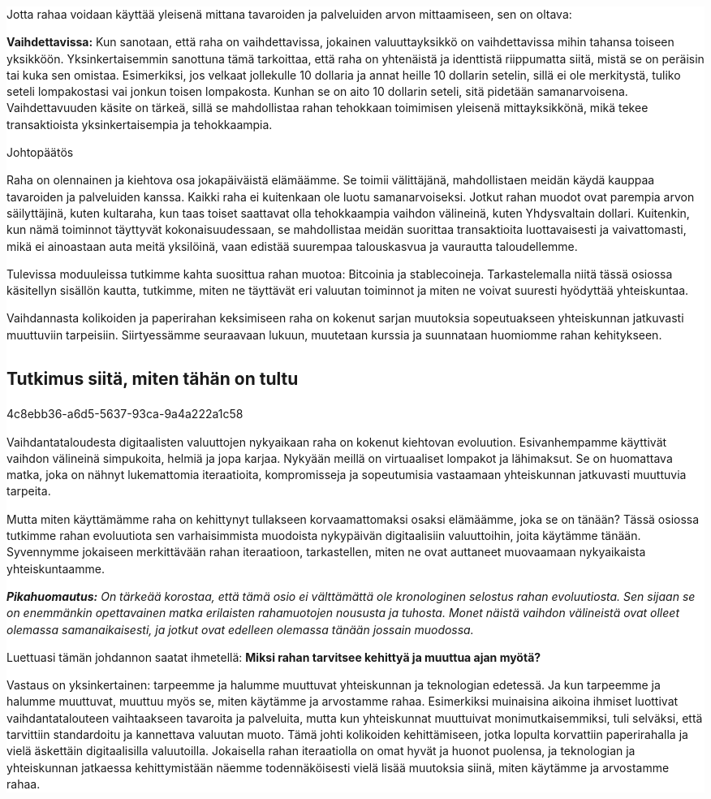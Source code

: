 Jotta rahaa voidaan käyttää yleisenä mittana tavaroiden ja palveluiden arvon mittaamiseen, sen on oltava:

**Vaihdettavissa:** Kun sanotaan, että raha on vaihdettavissa, jokainen valuuttayksikkö on vaihdettavissa mihin tahansa toiseen yksikköön. Yksinkertaisemmin sanottuna tämä tarkoittaa, että raha on yhtenäistä ja identtistä riippumatta siitä, mistä se on peräisin tai kuka sen omistaa. Esimerkiksi, jos velkaat jollekulle 10 dollaria ja annat heille 10 dollarin setelin, sillä ei ole merkitystä, tuliko seteli lompakostasi vai jonkun toisen lompakosta. Kunhan se on aito 10 dollarin seteli, sitä pidetään samanarvoisena. Vaihdettavuuden käsite on tärkeä, sillä se mahdollistaa rahan tehokkaan toimimisen yleisenä mittayksikkönä, mikä tekee transaktioista yksinkertaisempia ja tehokkaampia.

Johtopäätös

Raha on olennainen ja kiehtova osa jokapäiväistä elämäämme. Se toimii välittäjänä, mahdollistaen meidän käydä kauppaa tavaroiden ja palveluiden kanssa. Kaikki raha ei kuitenkaan ole luotu samanarvoiseksi. Jotkut rahan muodot ovat parempia arvon säilyttäjinä, kuten kultaraha, kun taas toiset saattavat olla tehokkaampia vaihdon välineinä, kuten Yhdysvaltain dollari. Kuitenkin, kun nämä toiminnot täyttyvät kokonaisuudessaan, se mahdollistaa meidän suorittaa transaktioita luottavaisesti ja vaivattomasti, mikä ei ainoastaan auta meitä yksilöinä, vaan edistää suurempaa talouskasvua ja vaurautta taloudellemme.

Tulevissa moduuleissa tutkimme kahta suosittua rahan muotoa: Bitcoinia ja stablecoineja. Tarkastelemalla niitä tässä osiossa käsitellyn sisällön kautta, tutkimme, miten ne täyttävät eri valuutan toiminnot ja miten ne voivat suuresti hyödyttää yhteiskuntaa.

Vaihdannasta kolikoiden ja paperirahan keksimiseen raha on kokenut sarjan muutoksia sopeutuakseen yhteiskunnan jatkuvasti muuttuviin tarpeisiin. Siirtyessämme seuraavaan lukuun, muutetaan kurssia ja suunnataan huomiomme rahan kehitykseen.

## Tutkimus siitä, miten tähän on tultu

<chapterId>4c8ebb36-a6d5-5637-93ca-9a4a222a1c58</chapterId>

Vaihdantataloudesta digitaalisten valuuttojen nykyaikaan raha on kokenut kiehtovan evoluution. Esivanhempamme käyttivät vaihdon välineinä simpukoita, helmiä ja jopa karjaa. Nykyään meillä on virtuaaliset lompakot ja lähimaksut. Se on huomattava matka, joka on nähnyt lukemattomia iteraatioita, kompromisseja ja sopeutumisia vastaamaan yhteiskunnan jatkuvasti muuttuvia tarpeita.

Mutta miten käyttämämme raha on kehittynyt tullakseen korvaamattomaksi osaksi elämäämme, joka se on tänään? Tässä osiossa tutkimme rahan evoluutiota sen varhaisimmista muodoista nykypäivän digitaalisiin valuuttoihin, joita käytämme tänään. Syvennymme jokaiseen merkittävään rahan iteraatioon, tarkastellen, miten ne ovat auttaneet muovaamaan nykyaikaista yhteiskuntaamme.

_**Pikahuomautus:** On tärkeää korostaa, että tämä osio ei välttämättä ole kronologinen selostus rahan evoluutiosta. Sen sijaan se on enemmänkin opettavainen matka erilaisten rahamuotojen noususta ja tuhosta. Monet näistä vaihdon välineistä ovat olleet olemassa samanaikaisesti, ja jotkut ovat edelleen olemassa tänään jossain muodossa._

Luettuasi tämän johdannon saatat ihmetellä: **Miksi rahan tarvitsee kehittyä ja muuttua ajan myötä?**

Vastaus on yksinkertainen: tarpeemme ja halumme muuttuvat yhteiskunnan ja teknologian edetessä. Ja kun tarpeemme ja halumme muuttuvat, muuttuu myös se, miten käytämme ja arvostamme rahaa. Esimerkiksi muinaisina aikoina ihmiset luottivat vaihdantatalouteen vaihtaakseen tavaroita ja palveluita, mutta kun yhteiskunnat muuttuivat monimutkaisemmiksi, tuli selväksi, että tarvittiin standardoitu ja kannettava valuutan muoto. Tämä johti kolikoiden kehittämiseen, jotka lopulta korvattiin paperirahalla ja vielä äskettäin digitaalisilla valuutoilla. Jokaisella rahan iteraatiolla on omat hyvät ja huonot puolensa, ja teknologian ja yhteiskunnan jatkaessa kehittymistään näemme todennäköisesti vielä lisää muutoksia siinä, miten käytämme ja arvostamme rahaa.
